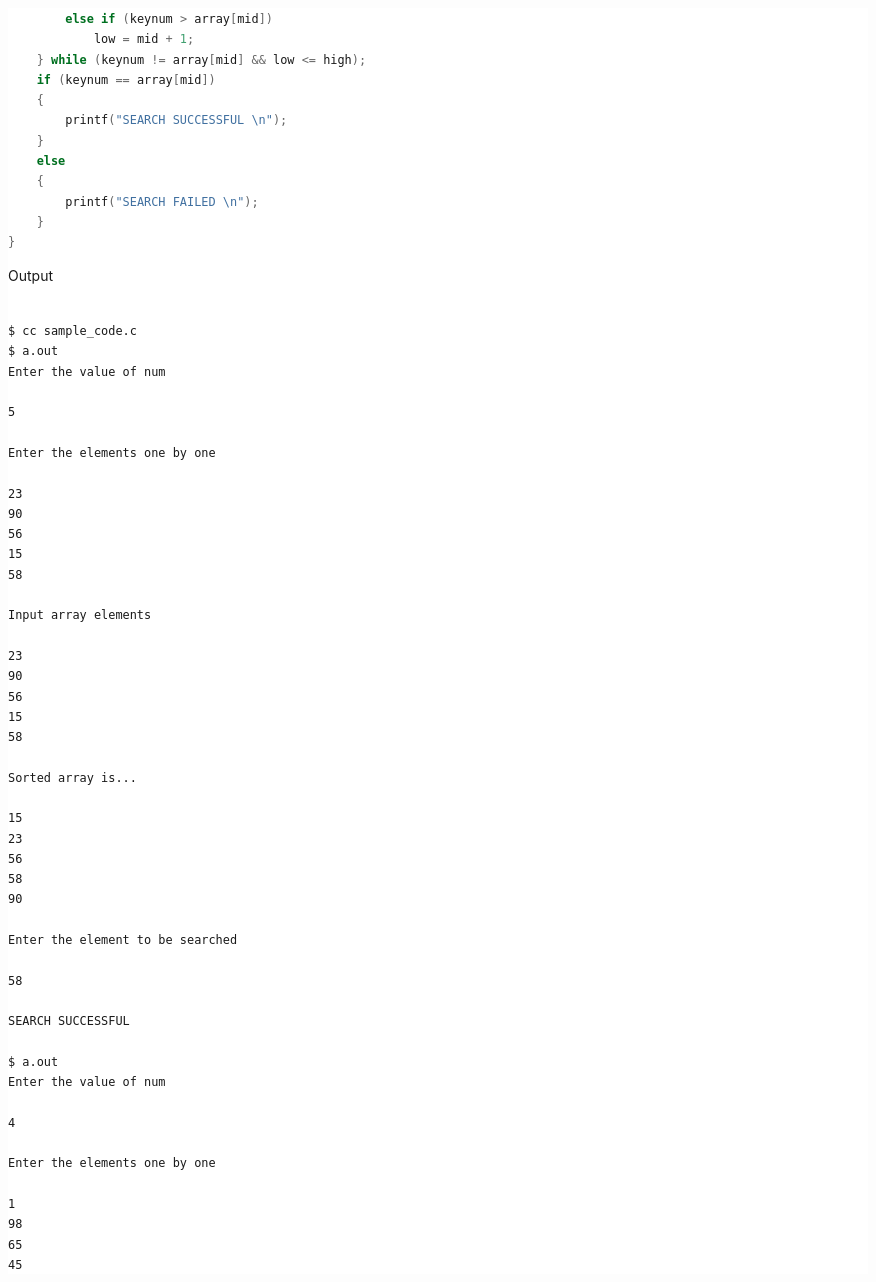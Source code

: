 ```c
        else if (keynum > array[mid])
            low = mid + 1;
    } while (keynum != array[mid] && low <= high);
    if (keynum == array[mid])
    {
        printf("SEARCH SUCCESSFUL \n");
    }
    else
    {
        printf("SEARCH FAILED \n");
    }
}
```

 Output 
```bash

$ cc sample_code.c 
$ a.out
Enter the value of num

5

Enter the elements one by one

23
90
56
15
58

Input array elements

23
90
56
15
58

Sorted array is...

15
23
56
58
90

Enter the element to be searched

58

SEARCH SUCCESSFUL

$ a.out
Enter the value of num

4

Enter the elements one by one

1
98
65
45
```